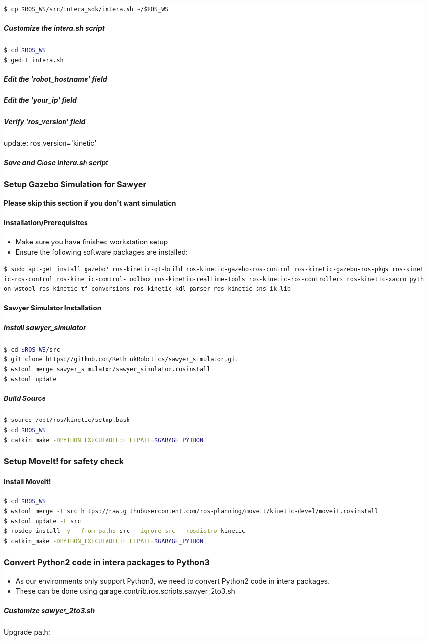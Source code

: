     $ cp $ROS_WS/src/intera_sdk/intera.sh ~/$ROS_WS
##### Customize the intera.sh script
```bash
$ cd $ROS_WS
$ gedit intera.sh
```
##### Edit the 'robot_hostname' field
##### Edit the 'your_ip' field
##### Verify 'ros_version' field
update: ros_version='kinetic'
##### Save and Close intera.sh script
### Setup Gazebo Simulation for Sawyer
**Please skip this section if you don't want simulation**
#### Installation/Prerequisites
- Make sure you have finished [workstation setup](#setup-workstation)
- Ensure the following software packages are installed:
```bash
$ sudo apt-get install gazebo7 ros-kinetic-qt-build ros-kinetic-gazebo-ros-control ros-kinetic-gazebo-ros-pkgs ros-kinetic-ros-control ros-kinetic-control-toolbox ros-kinetic-realtime-tools ros-kinetic-ros-controllers ros-kinetic-xacro python-wstool ros-kinetic-tf-conversions ros-kinetic-kdl-parser ros-kinetic-sns-ik-lib
```
#### Sawyer Simulator Installation
##### Install sawyer_simulator
```bash
$ cd $ROS_WS/src
$ git clone https://github.com/RethinkRobotics/sawyer_simulator.git
$ wstool merge sawyer_simulator/sawyer_simulator.rosinstall
$ wstool update
```
##### Build Source
```bash
$ source /opt/ros/kinetic/setup.bash
$ cd $ROS_WS
$ catkin_make -DPYTHON_EXECUTABLE:FILEPATH=$GARAGE_PYTHON
```
### Setup MoveIt! for safety check
#### Install MoveIt!
```bash
$ cd $ROS_WS
$ wstool merge -t src https://raw.githubusercontent.com/ros-planning/moveit/kinetic-devel/moveit.rosinstall
$ wstool update -t src
$ rosdep install -y --from-paths src --ignore-src --rosdistro kinetic
$ catkin_make -DPYTHON_EXECUTABLE:FILEPATH=$GARAGE_PYTHON
```
### Convert Python2 code in intera packages to Python3
- As our environments only support Python3, we need to convert Python2 code in intera packages.
- These can be done using garage.contrib.ros.scripts.sawyer_2to3.sh
##### Customize sawyer_2to3.sh
Upgrade path:
